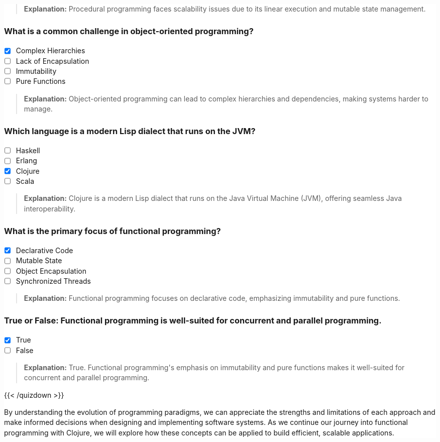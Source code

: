 > **Explanation:** Procedural programming faces scalability issues due to its linear execution and mutable state management.

### What is a common challenge in object-oriented programming?

- [x] Complex Hierarchies
- [ ] Lack of Encapsulation
- [ ] Immutability
- [ ] Pure Functions

> **Explanation:** Object-oriented programming can lead to complex hierarchies and dependencies, making systems harder to manage.

### Which language is a modern Lisp dialect that runs on the JVM?

- [ ] Haskell
- [ ] Erlang
- [x] Clojure
- [ ] Scala

> **Explanation:** Clojure is a modern Lisp dialect that runs on the Java Virtual Machine (JVM), offering seamless Java interoperability.

### What is the primary focus of functional programming?

- [x] Declarative Code
- [ ] Mutable State
- [ ] Object Encapsulation
- [ ] Synchronized Threads

> **Explanation:** Functional programming focuses on declarative code, emphasizing immutability and pure functions.

### True or False: Functional programming is well-suited for concurrent and parallel programming.

- [x] True
- [ ] False

> **Explanation:** True. Functional programming's emphasis on immutability and pure functions makes it well-suited for concurrent and parallel programming.

{{< /quizdown >}}

By understanding the evolution of programming paradigms, we can appreciate the strengths and limitations of each approach and make informed decisions when designing and implementing software systems. As we continue our journey into functional programming with Clojure, we will explore how these concepts can be applied to build efficient, scalable applications.
